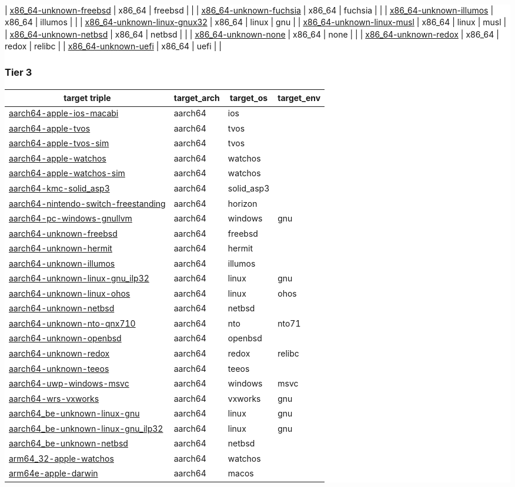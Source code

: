 | [x86_64-unknown-freebsd]               | x86_64      | freebsd    |            |
| [x86_64-unknown-fuchsia]               | x86_64      | fuchsia    |            |
| [x86_64-unknown-illumos]               | x86_64      | illumos    |            |
| [x86_64-unknown-linux-gnux32]          | x86_64      | linux      | gnu        |
| [x86_64-unknown-linux-musl]            | x86_64      | linux      | musl       |
| [x86_64-unknown-netbsd]                | x86_64      | netbsd     |            |
| [x86_64-unknown-none]                  | x86_64      | none       |            |
| [x86_64-unknown-redox]                 | x86_64      | redox      | relibc     |
| [x86_64-unknown-uefi]                  | x86_64      | uefi       |            |

### Tier 3

| target triple                          | target_arch | target_os  | target_env |
|----------------------------------------|-------------|------------|------------|
| [aarch64-apple-ios-macabi]             | aarch64     | ios        |            |
| [aarch64-apple-tvos]                   | aarch64     | tvos       |            |
| [aarch64-apple-tvos-sim]               | aarch64     | tvos       |            |
| [aarch64-apple-watchos]                | aarch64     | watchos    |            |
| [aarch64-apple-watchos-sim]            | aarch64     | watchos    |            |
| [aarch64-kmc-solid_asp3]               | aarch64     | solid_asp3 |            |
| [aarch64-nintendo-switch-freestanding] | aarch64     | horizon    |            |
| [aarch64-pc-windows-gnullvm]           | aarch64     | windows    | gnu        |
| [aarch64-unknown-freebsd]              | aarch64     | freebsd    |            |
| [aarch64-unknown-hermit]               | aarch64     | hermit     |            |
| [aarch64-unknown-illumos]              | aarch64     | illumos    |            |
| [aarch64-unknown-linux-gnu_ilp32]      | aarch64     | linux      | gnu        |
| [aarch64-unknown-linux-ohos]           | aarch64     | linux      | ohos       |
| [aarch64-unknown-netbsd]               | aarch64     | netbsd     |            |
| [aarch64-unknown-nto-qnx710]           | aarch64     | nto        | nto71      |
| [aarch64-unknown-openbsd]              | aarch64     | openbsd    |            |
| [aarch64-unknown-redox]                | aarch64     | redox      | relibc     |
| [aarch64-unknown-teeos]                | aarch64     | teeos      |            |
| [aarch64-uwp-windows-msvc]             | aarch64     | windows    | msvc       |
| [aarch64-wrs-vxworks]                  | aarch64     | vxworks    | gnu        |
| [aarch64_be-unknown-linux-gnu]         | aarch64     | linux      | gnu        |
| [aarch64_be-unknown-linux-gnu_ilp32]   | aarch64     | linux      | gnu        |
| [aarch64_be-unknown-netbsd]            | aarch64     | netbsd     |            |
| [arm64_32-apple-watchos]               | aarch64     | watchos    |            |
| [arm64e-apple-darwin]                  | aarch64     | macos      |            |

[//]: # (badges)
[crate-image]:  https://buildstats.info/crate/platforms
[crate-link]: https://crates.io/crates/platforms
[docs-image]: https://docs.rs/platforms/badge.svg
[docs-link]: https://docs.rs/platforms/
[build-image]: https://github.com/RustSec/rustsec/actions/workflows/platforms.yml/badge.svg
[build-link]: https://github.com/RustSec/rustsec/actions/workflows/platforms.yml
[license-image]: https://img.shields.io/badge/license-Apache2%2FMIT-blue.svg
[rustc-image]: https://img.shields.io/badge/rustc-1.40+-blue.svg
[zulip-image]: https://img.shields.io/badge/zulip-join_chat-blue.svg
[zulip-link]: https://rust-lang.zulipchat.com/#narrow/stream/146229-wg-secure-code/
[//]: # (general links)
[RustSec Advisory Database]: https://github.com/RustSec
[wg-secure-code]: https://www.rust-lang.org/governance/wgs/wg-secure-code
[aarch64-apple-darwin]: https://docs.rs/platforms/latest/platforms/platform/constant.AARCH64_APPLE_DARWIN.html
[aarch64-apple-ios]: https://docs.rs/platforms/latest/platforms/platform/constant.AARCH64_APPLE_IOS.html
[aarch64-apple-ios-macabi]: https://docs.rs/platforms/latest/platforms/platform/constant.AARCH64_APPLE_IOS_MACABI.html
[aarch64-apple-ios-sim]: https://docs.rs/platforms/latest/platforms/platform/constant.AARCH64_APPLE_IOS_SIM.html
[aarch64-apple-tvos]: https://docs.rs/platforms/latest/platforms/platform/constant.AARCH64_APPLE_TVOS.html
[aarch64-apple-tvos-sim]: https://docs.rs/platforms/latest/platforms/platform/constant.AARCH64_APPLE_TVOS_SIM.html
[aarch64-apple-watchos]: https://docs.rs/platforms/latest/platforms/platform/constant.AARCH64_APPLE_WATCHOS.html
[aarch64-apple-watchos-sim]: https://docs.rs/platforms/latest/platforms/platform/constant.AARCH64_APPLE_WATCHOS_SIM.html
[aarch64-fuchsia]: https://docs.rs/platforms/latest/platforms/platform/constant.AARCH64_FUCHSIA.html
[aarch64-kmc-solid_asp3]: https://docs.rs/platforms/latest/platforms/platform/constant.AARCH64_KMC_SOLID_ASP3.html
[aarch64-linux-android]: https://docs.rs/platforms/latest/platforms/platform/constant.AARCH64_LINUX_ANDROID.html
[aarch64-nintendo-switch-freestanding]: https://docs.rs/platforms/latest/platforms/platform/constant.AARCH64_NINTENDO_SWITCH_FREESTANDING.html
[aarch64-pc-windows-gnullvm]: https://docs.rs/platforms/latest/platforms/platform/constant.AARCH64_PC_WINDOWS_GNULLVM.html
[aarch64-pc-windows-msvc]: https://docs.rs/platforms/latest/platforms/platform/constant.AARCH64_PC_WINDOWS_MSVC.html
[aarch64-unknown-freebsd]: https://docs.rs/platforms/latest/platforms/platform/constant.AARCH64_UNKNOWN_FREEBSD.html
[aarch64-unknown-fuchsia]: https://docs.rs/platforms/latest/platforms/platform/constant.AARCH64_UNKNOWN_FUCHSIA.html
[aarch64-unknown-hermit]: https://docs.rs/platforms/latest/platforms/platform/constant.AARCH64_UNKNOWN_HERMIT.html
[aarch64-unknown-illumos]: https://docs.rs/platforms/latest/platforms/platform/constant.AARCH64_UNKNOWN_ILLUMOS.html
[aarch64-unknown-linux-gnu]: https://docs.rs/platforms/latest/platforms/platform/constant.AARCH64_UNKNOWN_LINUX_GNU.html
[aarch64-unknown-linux-gnu_ilp32]: https://docs.rs/platforms/latest/platforms/platform/constant.AARCH64_UNKNOWN_LINUX_GNU_ILP32.html
[aarch64-unknown-linux-musl]: https://docs.rs/platforms/latest/platforms/platform/constant.AARCH64_UNKNOWN_LINUX_MUSL.html
[aarch64-unknown-linux-ohos]: https://docs.rs/platforms/latest/platforms/platform/constant.AARCH64_UNKNOWN_LINUX_OHOS.html
[aarch64-unknown-netbsd]: https://docs.rs/platforms/latest/platforms/platform/constant.AARCH64_UNKNOWN_NETBSD.html
[aarch64-unknown-none]: https://docs.rs/platforms/latest/platforms/platform/constant.AARCH64_UNKNOWN_NONE.html
[aarch64-unknown-none-softfloat]: https://docs.rs/platforms/latest/platforms/platform/constant.AARCH64_UNKNOWN_NONE_SOFTFLOAT.html
[aarch64-unknown-nto-qnx710]: https://docs.rs/platforms/latest/platforms/platform/constant.AARCH64_UNKNOWN_NTO_QNX710.html
[aarch64-unknown-openbsd]: https://docs.rs/platforms/latest/platforms/platform/constant.AARCH64_UNKNOWN_OPENBSD.html
[aarch64-unknown-redox]: https://docs.rs/platforms/latest/platforms/platform/constant.AARCH64_UNKNOWN_REDOX.html
[aarch64-unknown-teeos]: https://docs.rs/platforms/latest/platforms/platform/constant.AARCH64_UNKNOWN_TEEOS.html
[aarch64-unknown-uefi]: https://docs.rs/platforms/latest/platforms/platform/constant.AARCH64_UNKNOWN_UEFI.html
[aarch64-uwp-windows-msvc]: https://docs.rs/platforms/latest/platforms/platform/constant.AARCH64_UWP_WINDOWS_MSVC.html
[aarch64-wrs-vxworks]: https://docs.rs/platforms/latest/platforms/platform/constant.AARCH64_WRS_VXWORKS.html
[aarch64_be-unknown-linux-gnu]: https://docs.rs/platforms/latest/platforms/platform/constant.AARCH64_BE_UNKNOWN_LINUX_GNU.html
[aarch64_be-unknown-linux-gnu_ilp32]: https://docs.rs/platforms/latest/platforms/platform/constant.AARCH64_BE_UNKNOWN_LINUX_GNU_ILP32.html
[aarch64_be-unknown-netbsd]: https://docs.rs/platforms/latest/platforms/platform/constant.AARCH64_BE_UNKNOWN_NETBSD.html
[arm-linux-androideabi]: https://docs.rs/platforms/latest/platforms/platform/constant.ARM_LINUX_ANDROIDEABI.html
[arm-unknown-linux-gnueabi]: https://docs.rs/platforms/latest/platforms/platform/constant.ARM_UNKNOWN_LINUX_GNUEABI.html
[arm-unknown-linux-gnueabihf]: https://docs.rs/platforms/latest/platforms/platform/constant.ARM_UNKNOWN_LINUX_GNUEABIHF.html
[arm-unknown-linux-musleabi]: https://docs.rs/platforms/latest/platforms/platform/constant.ARM_UNKNOWN_LINUX_MUSLEABI.html
[arm-unknown-linux-musleabihf]: https://docs.rs/platforms/latest/platforms/platform/constant.ARM_UNKNOWN_LINUX_MUSLEABIHF.html
[arm64_32-apple-watchos]: https://docs.rs/platforms/latest/platforms/platform/constant.ARM64_32_APPLE_WATCHOS.html
[arm64e-apple-darwin]: https://docs.rs/platforms/latest/platforms/platform/constant.ARM64E_APPLE_DARWIN.html
[arm64e-apple-ios]: https://docs.rs/platforms/latest/platforms/platform/constant.ARM64E_APPLE_IOS.html
[armeb-unknown-linux-gnueabi]: https://docs.rs/platforms/latest/platforms/platform/constant.ARMEB_UNKNOWN_LINUX_GNUEABI.html
[armebv7r-none-eabi]: https://docs.rs/platforms/latest/platforms/platform/constant.ARMEBV7R_NONE_EABI.html
[armebv7r-none-eabihf]: https://docs.rs/platforms/latest/platforms/platform/constant.ARMEBV7R_NONE_EABIHF.html
[armv4t-none-eabi]: https://docs.rs/platforms/latest/platforms/platform/constant.ARMV4T_NONE_EABI.html
[armv4t-unknown-linux-gnueabi]: https://docs.rs/platforms/latest/platforms/platform/constant.ARMV4T_UNKNOWN_LINUX_GNUEABI.html
[armv5te-none-eabi]: https://docs.rs/platforms/latest/platforms/platform/constant.ARMV5TE_NONE_EABI.html
[armv5te-unknown-linux-gnueabi]: https://docs.rs/platforms/latest/platforms/platform/constant.ARMV5TE_UNKNOWN_LINUX_GNUEABI.html
[armv5te-unknown-linux-musleabi]: https://docs.rs/platforms/latest/platforms/platform/constant.ARMV5TE_UNKNOWN_LINUX_MUSLEABI.html
[armv5te-unknown-linux-uclibceabi]: https://docs.rs/platforms/latest/platforms/platform/constant.ARMV5TE_UNKNOWN_LINUX_UCLIBCEABI.html
[armv6-unknown-freebsd]: https://docs.rs/platforms/latest/platforms/platform/constant.ARMV6_UNKNOWN_FREEBSD.html
[armv6-unknown-netbsd-eabihf]: https://docs.rs/platforms/latest/platforms/platform/constant.ARMV6_UNKNOWN_NETBSD_EABIHF.html
[armv6k-nintendo-3ds]: https://docs.rs/platforms/latest/platforms/platform/constant.ARMV6K_NINTENDO_3DS.html
[armv7-linux-androideabi]: https://docs.rs/platforms/latest/platforms/platform/constant.ARMV7_LINUX_ANDROIDEABI.html
[armv7-sony-vita-newlibeabihf]: https://docs.rs/platforms/latest/platforms/platform/constant.ARMV7_SONY_VITA_NEWLIBEABIHF.html
[armv7-unknown-freebsd]: https://docs.rs/platforms/latest/platforms/platform/constant.ARMV7_UNKNOWN_FREEBSD.html
[armv7-unknown-linux-gnueabi]: https://docs.rs/platforms/latest/platforms/platform/constant.ARMV7_UNKNOWN_LINUX_GNUEABI.html
[armv7-unknown-linux-gnueabihf]: https://docs.rs/platforms/latest/platforms/platform/constant.ARMV7_UNKNOWN_LINUX_GNUEABIHF.html
[armv7-unknown-linux-musleabi]: https://docs.rs/platforms/latest/platforms/platform/constant.ARMV7_UNKNOWN_LINUX_MUSLEABI.html
[armv7-unknown-linux-musleabihf]: https://docs.rs/platforms/latest/platforms/platform/constant.ARMV7_UNKNOWN_LINUX_MUSLEABIHF.html
[armv7-unknown-linux-ohos]: https://docs.rs/platforms/latest/platforms/platform/constant.ARMV7_UNKNOWN_LINUX_OHOS.html
[armv7-unknown-linux-uclibceabi]: https://docs.rs/platforms/latest/platforms/platform/constant.ARMV7_UNKNOWN_LINUX_UCLIBCEABI.html
[armv7-unknown-linux-uclibceabihf]: https://docs.rs/platforms/latest/platforms/platform/constant.ARMV7_UNKNOWN_LINUX_UCLIBCEABIHF.html
[armv7-unknown-netbsd-eabihf]: https://docs.rs/platforms/latest/platforms/platform/constant.ARMV7_UNKNOWN_NETBSD_EABIHF.html
[armv7-wrs-vxworks-eabihf]: https://docs.rs/platforms/latest/platforms/platform/constant.ARMV7_WRS_VXWORKS_EABIHF.html
[armv7a-kmc-solid_asp3-eabi]: https://docs.rs/platforms/latest/platforms/platform/constant.ARMV7A_KMC_SOLID_ASP3_EABI.html
[armv7a-kmc-solid_asp3-eabihf]: https://docs.rs/platforms/latest/platforms/platform/constant.ARMV7A_KMC_SOLID_ASP3_EABIHF.html
[armv7a-none-eabi]: https://docs.rs/platforms/latest/platforms/platform/constant.ARMV7A_NONE_EABI.html
[armv7a-none-eabihf]: https://docs.rs/platforms/latest/platforms/platform/constant.ARMV7A_NONE_EABIHF.html
[armv7k-apple-watchos]: https://docs.rs/platforms/latest/platforms/platform/constant.ARMV7K_APPLE_WATCHOS.html
[armv7r-none-eabi]: https://docs.rs/platforms/latest/platforms/platform/constant.ARMV7R_NONE_EABI.html
[armv7r-none-eabihf]: https://docs.rs/platforms/latest/platforms/platform/constant.ARMV7R_NONE_EABIHF.html
[armv7s-apple-ios]: https://docs.rs/platforms/latest/platforms/platform/constant.ARMV7S_APPLE_IOS.html
[avr-unknown-gnu-atmega328]: https://docs.rs/platforms/latest/platforms/platform/constant.AVR_UNKNOWN_GNU_ATMEGA328.html
[bpfeb-unknown-none]: https://docs.rs/platforms/latest/platforms/platform/constant.BPFEB_UNKNOWN_NONE.html
[bpfel-unknown-none]: https://docs.rs/platforms/latest/platforms/platform/constant.BPFEL_UNKNOWN_NONE.html
[csky-unknown-linux-gnuabiv2]: https://docs.rs/platforms/latest/platforms/platform/constant.CSKY_UNKNOWN_LINUX_GNUABIV2.html
[csky-unknown-linux-gnuabiv2hf]: https://docs.rs/platforms/latest/platforms/platform/constant.CSKY_UNKNOWN_LINUX_GNUABIV2HF.html
[hexagon-unknown-linux-musl]: https://docs.rs/platforms/latest/platforms/platform/constant.HEXAGON_UNKNOWN_LINUX_MUSL.html
[hexagon-unknown-none-elf]: https://docs.rs/platforms/latest/platforms/platform/constant.HEXAGON_UNKNOWN_NONE_ELF.html
[i386-apple-ios]: https://docs.rs/platforms/latest/platforms/platform/constant.I386_APPLE_IOS.html
[i586-pc-nto-qnx700]: https://docs.rs/platforms/latest/platforms/platform/constant.I586_PC_NTO_QNX700.html
[i586-pc-windows-msvc]: https://docs.rs/platforms/latest/platforms/platform/constant.I586_PC_WINDOWS_MSVC.html
[i586-unknown-linux-gnu]: https://docs.rs/platforms/latest/platforms/platform/constant.I586_UNKNOWN_LINUX_GNU.html
[i586-unknown-linux-musl]: https://docs.rs/platforms/latest/platforms/platform/constant.I586_UNKNOWN_LINUX_MUSL.html
[i586-unknown-netbsd]: https://docs.rs/platforms/latest/platforms/platform/constant.I586_UNKNOWN_NETBSD.html
[i686-apple-darwin]: https://docs.rs/platforms/latest/platforms/platform/constant.I686_APPLE_DARWIN.html
[i686-linux-android]: https://docs.rs/platforms/latest/platforms/platform/constant.I686_LINUX_ANDROID.html
[i686-pc-windows-gnu]: https://docs.rs/platforms/latest/platforms/platform/constant.I686_PC_WINDOWS_GNU.html
[i686-pc-windows-gnullvm]: https://docs.rs/platforms/latest/platforms/platform/constant.I686_PC_WINDOWS_GNULLVM.html
[i686-pc-windows-msvc]: https://docs.rs/platforms/latest/platforms/platform/constant.I686_PC_WINDOWS_MSVC.html
[i686-unknown-freebsd]: https://docs.rs/platforms/latest/platforms/platform/constant.I686_UNKNOWN_FREEBSD.html
[i686-unknown-haiku]: https://docs.rs/platforms/latest/platforms/platform/constant.I686_UNKNOWN_HAIKU.html
[i686-unknown-hurd-gnu]: https://docs.rs/platforms/latest/platforms/platform/constant.I686_UNKNOWN_HURD_GNU.html
[i686-unknown-linux-gnu]: https://docs.rs/platforms/latest/platforms/platform/constant.I686_UNKNOWN_LINUX_GNU.html
[i686-unknown-linux-musl]: https://docs.rs/platforms/latest/platforms/platform/constant.I686_UNKNOWN_LINUX_MUSL.html
[i686-unknown-netbsd]: https://docs.rs/platforms/latest/platforms/platform/constant.I686_UNKNOWN_NETBSD.html
[i686-unknown-openbsd]: https://docs.rs/platforms/latest/platforms/platform/constant.I686_UNKNOWN_OPENBSD.html
[i686-unknown-uefi]: https://docs.rs/platforms/latest/platforms/platform/constant.I686_UNKNOWN_UEFI.html
[i686-uwp-windows-gnu]: https://docs.rs/platforms/latest/platforms/platform/constant.I686_UWP_WINDOWS_GNU.html
[i686-uwp-windows-msvc]: https://docs.rs/platforms/latest/platforms/platform/constant.I686_UWP_WINDOWS_MSVC.html
[i686-win7-windows-msvc]: https://docs.rs/platforms/latest/platforms/platform/constant.I686_WIN7_WINDOWS_MSVC.html
[i686-wrs-vxworks]: https://docs.rs/platforms/latest/platforms/platform/constant.I686_WRS_VXWORKS.html
[loongarch64-unknown-linux-gnu]: https://docs.rs/platforms/latest/platforms/platform/constant.LOONGARCH64_UNKNOWN_LINUX_GNU.html
[loongarch64-unknown-none]: https://docs.rs/platforms/latest/platforms/platform/constant.LOONGARCH64_UNKNOWN_NONE.html
[loongarch64-unknown-none-softfloat]: https://docs.rs/platforms/latest/platforms/platform/constant.LOONGARCH64_UNKNOWN_NONE_SOFTFLOAT.html
[m68k-unknown-linux-gnu]: https://docs.rs/platforms/latest/platforms/platform/constant.M68K_UNKNOWN_LINUX_GNU.html
[mips-unknown-linux-gnu]: https://docs.rs/platforms/latest/platforms/platform/constant.MIPS_UNKNOWN_LINUX_GNU.html
[mips-unknown-linux-musl]: https://docs.rs/platforms/latest/platforms/platform/constant.MIPS_UNKNOWN_LINUX_MUSL.html
[mips-unknown-linux-uclibc]: https://docs.rs/platforms/latest/platforms/platform/constant.MIPS_UNKNOWN_LINUX_UCLIBC.html
[mips64-openwrt-linux-musl]: https://docs.rs/platforms/latest/platforms/platform/constant.MIPS64_OPENWRT_LINUX_MUSL.html
[mips64-unknown-linux-gnuabi64]: https://docs.rs/platforms/latest/platforms/platform/constant.MIPS64_UNKNOWN_LINUX_GNUABI64.html
[mips64-unknown-linux-muslabi64]: https://docs.rs/platforms/latest/platforms/platform/constant.MIPS64_UNKNOWN_LINUX_MUSLABI64.html
[mips64el-unknown-linux-gnuabi64]: https://docs.rs/platforms/latest/platforms/platform/constant.MIPS64EL_UNKNOWN_LINUX_GNUABI64.html
[mips64el-unknown-linux-muslabi64]: https://docs.rs/platforms/latest/platforms/platform/constant.MIPS64EL_UNKNOWN_LINUX_MUSLABI64.html
[mipsel-sony-psp]: https://docs.rs/platforms/latest/platforms/platform/constant.MIPSEL_SONY_PSP.html
[mipsel-sony-psx]: https://docs.rs/platforms/latest/platforms/platform/constant.MIPSEL_SONY_PSX.html
[mipsel-unknown-linux-gnu]: https://docs.rs/platforms/latest/platforms/platform/constant.MIPSEL_UNKNOWN_LINUX_GNU.html
[mipsel-unknown-linux-musl]: https://docs.rs/platforms/latest/platforms/platform/constant.MIPSEL_UNKNOWN_LINUX_MUSL.html
[mipsel-unknown-linux-uclibc]: https://docs.rs/platforms/latest/platforms/platform/constant.MIPSEL_UNKNOWN_LINUX_UCLIBC.html
[mipsel-unknown-netbsd]: https://docs.rs/platforms/latest/platforms/platform/constant.MIPSEL_UNKNOWN_NETBSD.html
[mipsel-unknown-none]: https://docs.rs/platforms/latest/platforms/platform/constant.MIPSEL_UNKNOWN_NONE.html
[mipsisa32r6-unknown-linux-gnu]: https://docs.rs/platforms/latest/platforms/platform/constant.MIPSISA32R6_UNKNOWN_LINUX_GNU.html
[mipsisa32r6el-unknown-linux-gnu]: https://docs.rs/platforms/latest/platforms/platform/constant.MIPSISA32R6EL_UNKNOWN_LINUX_GNU.html
[mipsisa64r6-unknown-linux-gnuabi64]: https://docs.rs/platforms/latest/platforms/platform/constant.MIPSISA64R6_UNKNOWN_LINUX_GNUABI64.html
[mipsisa64r6el-unknown-linux-gnuabi64]: https://docs.rs/platforms/latest/platforms/platform/constant.MIPSISA64R6EL_UNKNOWN_LINUX_GNUABI64.html
[msp430-none-elf]: https://docs.rs/platforms/latest/platforms/platform/constant.MSP430_NONE_ELF.html
[nvptx64-nvidia-cuda]: https://docs.rs/platforms/latest/platforms/platform/constant.NVPTX64_NVIDIA_CUDA.html
[powerpc-unknown-freebsd]: https://docs.rs/platforms/latest/platforms/platform/constant.POWERPC_UNKNOWN_FREEBSD.html
[powerpc-unknown-linux-gnu]: https://docs.rs/platforms/latest/platforms/platform/constant.POWERPC_UNKNOWN_LINUX_GNU.html
[powerpc-unknown-linux-gnuspe]: https://docs.rs/platforms/latest/platforms/platform/constant.POWERPC_UNKNOWN_LINUX_GNUSPE.html
[powerpc-unknown-linux-musl]: https://docs.rs/platforms/latest/platforms/platform/constant.POWERPC_UNKNOWN_LINUX_MUSL.html
[powerpc-unknown-netbsd]: https://docs.rs/platforms/latest/platforms/platform/constant.POWERPC_UNKNOWN_NETBSD.html
[powerpc-unknown-openbsd]: https://docs.rs/platforms/latest/platforms/platform/constant.POWERPC_UNKNOWN_OPENBSD.html
[powerpc-wrs-vxworks]: https://docs.rs/platforms/latest/platforms/platform/constant.POWERPC_WRS_VXWORKS.html
[powerpc-wrs-vxworks-spe]: https://docs.rs/platforms/latest/platforms/platform/constant.POWERPC_WRS_VXWORKS_SPE.html
[powerpc64-ibm-aix]: https://docs.rs/platforms/latest/platforms/platform/constant.POWERPC64_IBM_AIX.html
[powerpc64-unknown-freebsd]: https://docs.rs/platforms/latest/platforms/platform/constant.POWERPC64_UNKNOWN_FREEBSD.html
[powerpc64-unknown-linux-gnu]: https://docs.rs/platforms/latest/platforms/platform/constant.POWERPC64_UNKNOWN_LINUX_GNU.html
[powerpc64-unknown-linux-musl]: https://docs.rs/platforms/latest/platforms/platform/constant.POWERPC64_UNKNOWN_LINUX_MUSL.html
[powerpc64-unknown-openbsd]: https://docs.rs/platforms/latest/platforms/platform/constant.POWERPC64_UNKNOWN_OPENBSD.html
[powerpc64-wrs-vxworks]: https://docs.rs/platforms/latest/platforms/platform/constant.POWERPC64_WRS_VXWORKS.html
[powerpc64le-unknown-freebsd]: https://docs.rs/platforms/latest/platforms/platform/constant.POWERPC64LE_UNKNOWN_FREEBSD.html
[powerpc64le-unknown-linux-gnu]: https://docs.rs/platforms/latest/platforms/platform/constant.POWERPC64LE_UNKNOWN_LINUX_GNU.html
[powerpc64le-unknown-linux-musl]: https://docs.rs/platforms/latest/platforms/platform/constant.POWERPC64LE_UNKNOWN_LINUX_MUSL.html
[riscv32gc-unknown-linux-gnu]: https://docs.rs/platforms/latest/platforms/platform/constant.RISCV32GC_UNKNOWN_LINUX_GNU.html
[riscv32gc-unknown-linux-musl]: https://docs.rs/platforms/latest/platforms/platform/constant.RISCV32GC_UNKNOWN_LINUX_MUSL.html
[riscv32i-unknown-none-elf]: https://docs.rs/platforms/latest/platforms/platform/constant.RISCV32I_UNKNOWN_NONE_ELF.html
[riscv32im-unknown-none-elf]: https://docs.rs/platforms/latest/platforms/platform/constant.RISCV32IM_UNKNOWN_NONE_ELF.html
[riscv32imac-esp-espidf]: https://docs.rs/platforms/latest/platforms/platform/constant.RISCV32IMAC_ESP_ESPIDF.html
[riscv32imac-unknown-none-elf]: https://docs.rs/platforms/latest/platforms/platform/constant.RISCV32IMAC_UNKNOWN_NONE_ELF.html
[riscv32imac-unknown-xous-elf]: https://docs.rs/platforms/latest/platforms/platform/constant.RISCV32IMAC_UNKNOWN_XOUS_ELF.html
[riscv32imafc-unknown-none-elf]: https://docs.rs/platforms/latest/platforms/platform/constant.RISCV32IMAFC_UNKNOWN_NONE_ELF.html
[riscv32imc-esp-espidf]: https://docs.rs/platforms/latest/platforms/platform/constant.RISCV32IMC_ESP_ESPIDF.html
[riscv32imc-unknown-none-elf]: https://docs.rs/platforms/latest/platforms/platform/constant.RISCV32IMC_UNKNOWN_NONE_ELF.html
[riscv64-linux-android]: https://docs.rs/platforms/latest/platforms/platform/constant.RISCV64_LINUX_ANDROID.html
[riscv64gc-unknown-freebsd]: https://docs.rs/platforms/latest/platforms/platform/constant.RISCV64GC_UNKNOWN_FREEBSD.html
[riscv64gc-unknown-fuchsia]: https://docs.rs/platforms/latest/platforms/platform/constant.RISCV64GC_UNKNOWN_FUCHSIA.html
[riscv64gc-unknown-hermit]: https://docs.rs/platforms/latest/platforms/platform/constant.RISCV64GC_UNKNOWN_HERMIT.html
[riscv64gc-unknown-linux-gnu]: https://docs.rs/platforms/latest/platforms/platform/constant.RISCV64GC_UNKNOWN_LINUX_GNU.html
[riscv64gc-unknown-linux-musl]: https://docs.rs/platforms/latest/platforms/platform/constant.RISCV64GC_UNKNOWN_LINUX_MUSL.html
[riscv64gc-unknown-netbsd]: https://docs.rs/platforms/latest/platforms/platform/constant.RISCV64GC_UNKNOWN_NETBSD.html
[riscv64gc-unknown-none-elf]: https://docs.rs/platforms/latest/platforms/platform/constant.RISCV64GC_UNKNOWN_NONE_ELF.html
[riscv64gc-unknown-openbsd]: https://docs.rs/platforms/latest/platforms/platform/constant.RISCV64GC_UNKNOWN_OPENBSD.html
[riscv64imac-unknown-none-elf]: https://docs.rs/platforms/latest/platforms/platform/constant.RISCV64IMAC_UNKNOWN_NONE_ELF.html
[s390x-unknown-linux-gnu]: https://docs.rs/platforms/latest/platforms/platform/constant.S390X_UNKNOWN_LINUX_GNU.html
[s390x-unknown-linux-musl]: https://docs.rs/platforms/latest/platforms/platform/constant.S390X_UNKNOWN_LINUX_MUSL.html
[sparc-unknown-linux-gnu]: https://docs.rs/platforms/latest/platforms/platform/constant.SPARC_UNKNOWN_LINUX_GNU.html
[sparc-unknown-none-elf]: https://docs.rs/platforms/latest/platforms/platform/constant.SPARC_UNKNOWN_NONE_ELF.html
[sparc64-unknown-linux-gnu]: https://docs.rs/platforms/latest/platforms/platform/constant.SPARC64_UNKNOWN_LINUX_GNU.html
[sparc64-unknown-netbsd]: https://docs.rs/platforms/latest/platforms/platform/constant.SPARC64_UNKNOWN_NETBSD.html
[sparc64-unknown-openbsd]: https://docs.rs/platforms/latest/platforms/platform/constant.SPARC64_UNKNOWN_OPENBSD.html
[sparcv9-sun-solaris]: https://docs.rs/platforms/latest/platforms/platform/constant.SPARCV9_SUN_SOLARIS.html
[thumbv4t-none-eabi]: https://docs.rs/platforms/latest/platforms/platform/constant.THUMBV4T_NONE_EABI.html
[thumbv5te-none-eabi]: https://docs.rs/platforms/latest/platforms/platform/constant.THUMBV5TE_NONE_EABI.html
[thumbv6m-none-eabi]: https://docs.rs/platforms/latest/platforms/platform/constant.THUMBV6M_NONE_EABI.html
[thumbv7a-pc-windows-msvc]: https://docs.rs/platforms/latest/platforms/platform/constant.THUMBV7A_PC_WINDOWS_MSVC.html
[thumbv7a-uwp-windows-msvc]: https://docs.rs/platforms/latest/platforms/platform/constant.THUMBV7A_UWP_WINDOWS_MSVC.html
[thumbv7em-none-eabi]: https://docs.rs/platforms/latest/platforms/platform/constant.THUMBV7EM_NONE_EABI.html
[thumbv7em-none-eabihf]: https://docs.rs/platforms/latest/platforms/platform/constant.THUMBV7EM_NONE_EABIHF.html
[thumbv7m-none-eabi]: https://docs.rs/platforms/latest/platforms/platform/constant.THUMBV7M_NONE_EABI.html
[thumbv7neon-linux-androideabi]: https://docs.rs/platforms/latest/platforms/platform/constant.THUMBV7NEON_LINUX_ANDROIDEABI.html
[thumbv7neon-unknown-linux-gnueabihf]: https://docs.rs/platforms/latest/platforms/platform/constant.THUMBV7NEON_UNKNOWN_LINUX_GNUEABIHF.html
[thumbv7neon-unknown-linux-musleabihf]: https://docs.rs/platforms/latest/platforms/platform/constant.THUMBV7NEON_UNKNOWN_LINUX_MUSLEABIHF.html
[thumbv8m.base-none-eabi]: https://docs.rs/platforms/latest/platforms/platform/constant.THUMBV8M.BASE_NONE_EABI.html
[thumbv8m.main-none-eabi]: https://docs.rs/platforms/latest/platforms/platform/constant.THUMBV8M.MAIN_NONE_EABI.html
[thumbv8m.main-none-eabihf]: https://docs.rs/platforms/latest/platforms/platform/constant.THUMBV8M.MAIN_NONE_EABIHF.html
[wasm32-unknown-emscripten]: https://docs.rs/platforms/latest/platforms/platform/constant.WASM32_UNKNOWN_EMSCRIPTEN.html
[wasm32-unknown-unknown]: https://docs.rs/platforms/latest/platforms/platform/constant.WASM32_UNKNOWN_UNKNOWN.html
[wasm32-wasi]: https://docs.rs/platforms/latest/platforms/platform/constant.WASM32_WASI.html
[wasm32-wasi-preview1-threads]: https://docs.rs/platforms/latest/platforms/platform/constant.WASM32_WASI_PREVIEW1_THREADS.html
[wasm64-unknown-unknown]: https://docs.rs/platforms/latest/platforms/platform/constant.WASM64_UNKNOWN_UNKNOWN.html
[x86_64-apple-darwin]: https://docs.rs/platforms/latest/platforms/platform/constant.X86_64_APPLE_DARWIN.html
[x86_64-apple-ios]: https://docs.rs/platforms/latest/platforms/platform/constant.X86_64_APPLE_IOS.html
[x86_64-apple-ios-macabi]: https://docs.rs/platforms/latest/platforms/platform/constant.X86_64_APPLE_IOS_MACABI.html
[x86_64-apple-tvos]: https://docs.rs/platforms/latest/platforms/platform/constant.X86_64_APPLE_TVOS.html
[x86_64-apple-watchos-sim]: https://docs.rs/platforms/latest/platforms/platform/constant.X86_64_APPLE_WATCHOS_SIM.html
[x86_64-fortanix-unknown-sgx]: https://docs.rs/platforms/latest/platforms/platform/constant.X86_64_FORTANIX_UNKNOWN_SGX.html
[x86_64-fuchsia]: https://docs.rs/platforms/latest/platforms/platform/constant.X86_64_FUCHSIA.html
[x86_64-linux-android]: https://docs.rs/platforms/latest/platforms/platform/constant.X86_64_LINUX_ANDROID.html
[x86_64-pc-nto-qnx710]: https://docs.rs/platforms/latest/platforms/platform/constant.X86_64_PC_NTO_QNX710.html
[x86_64-pc-solaris]: https://docs.rs/platforms/latest/platforms/platform/constant.X86_64_PC_SOLARIS.html
[x86_64-pc-windows-gnu]: https://docs.rs/platforms/latest/platforms/platform/constant.X86_64_PC_WINDOWS_GNU.html
[x86_64-pc-windows-gnullvm]: https://docs.rs/platforms/latest/platforms/platform/constant.X86_64_PC_WINDOWS_GNULLVM.html
[x86_64-pc-windows-msvc]: https://docs.rs/platforms/latest/platforms/platform/constant.X86_64_PC_WINDOWS_MSVC.html
[x86_64-unikraft-linux-musl]: https://docs.rs/platforms/latest/platforms/platform/constant.X86_64_UNIKRAFT_LINUX_MUSL.html
[x86_64-unknown-dragonfly]: https://docs.rs/platforms/latest/platforms/platform/constant.X86_64_UNKNOWN_DRAGONFLY.html
[x86_64-unknown-freebsd]: https://docs.rs/platforms/latest/platforms/platform/constant.X86_64_UNKNOWN_FREEBSD.html
[x86_64-unknown-fuchsia]: https://docs.rs/platforms/latest/platforms/platform/constant.X86_64_UNKNOWN_FUCHSIA.html
[x86_64-unknown-haiku]: https://docs.rs/platforms/latest/platforms/platform/constant.X86_64_UNKNOWN_HAIKU.html
[x86_64-unknown-hermit]: https://docs.rs/platforms/latest/platforms/platform/constant.X86_64_UNKNOWN_HERMIT.html
[x86_64-unknown-illumos]: https://docs.rs/platforms/latest/platforms/platform/constant.X86_64_UNKNOWN_ILLUMOS.html
[x86_64-unknown-l4re-uclibc]: https://docs.rs/platforms/latest/platforms/platform/constant.X86_64_UNKNOWN_L4RE_UCLIBC.html
[x86_64-unknown-linux-gnu]: https://docs.rs/platforms/latest/platforms/platform/constant.X86_64_UNKNOWN_LINUX_GNU.html
[x86_64-unknown-linux-gnux32]: https://docs.rs/platforms/latest/platforms/platform/constant.X86_64_UNKNOWN_LINUX_GNUX32.html
[x86_64-unknown-linux-musl]: https://docs.rs/platforms/latest/platforms/platform/constant.X86_64_UNKNOWN_LINUX_MUSL.html
[x86_64-unknown-linux-ohos]: https://docs.rs/platforms/latest/platforms/platform/constant.X86_64_UNKNOWN_LINUX_OHOS.html
[x86_64-unknown-netbsd]: https://docs.rs/platforms/latest/platforms/platform/constant.X86_64_UNKNOWN_NETBSD.html
[x86_64-unknown-none]: https://docs.rs/platforms/latest/platforms/platform/constant.X86_64_UNKNOWN_NONE.html
[x86_64-unknown-openbsd]: https://docs.rs/platforms/latest/platforms/platform/constant.X86_64_UNKNOWN_OPENBSD.html
[x86_64-unknown-redox]: https://docs.rs/platforms/latest/platforms/platform/constant.X86_64_UNKNOWN_REDOX.html
[x86_64-unknown-uefi]: https://docs.rs/platforms/latest/platforms/platform/constant.X86_64_UNKNOWN_UEFI.html
[x86_64-uwp-windows-gnu]: https://docs.rs/platforms/latest/platforms/platform/constant.X86_64_UWP_WINDOWS_GNU.html
[x86_64-uwp-windows-msvc]: https://docs.rs/platforms/latest/platforms/platform/constant.X86_64_UWP_WINDOWS_MSVC.html
[x86_64-win7-windows-msvc]: https://docs.rs/platforms/latest/platforms/platform/constant.X86_64_WIN7_WINDOWS_MSVC.html
[x86_64-wrs-vxworks]: https://docs.rs/platforms/latest/platforms/platform/constant.X86_64_WRS_VXWORKS.html
[x86_64h-apple-darwin]: https://docs.rs/platforms/latest/platforms/platform/constant.X86_64H_APPLE_DARWIN.html